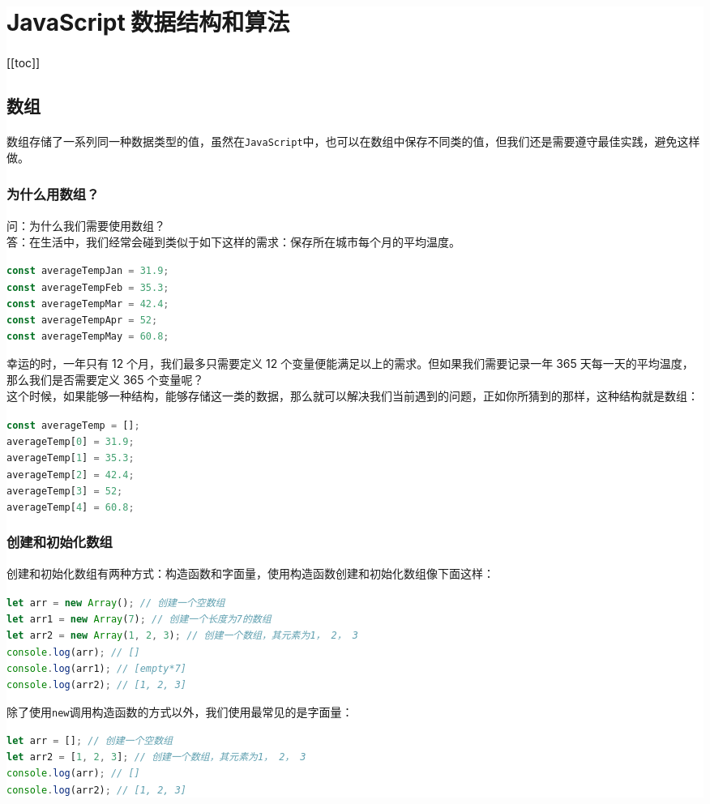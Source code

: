# JavaScript 数据结构和算法

[[toc]]

## 数组

数组存储了一系列同一种数据类型的值，虽然在`JavaScript`中，也可以在数组中保存不同类的值，但我们还是需要遵守最佳实践，避免这样做。

### 为什么用数组？

问：为什么我们需要使用数组？<br/>
答：在生活中，我们经常会碰到类似于如下这样的需求：保存所在城市每个月的平均温度。

```js
const averageTempJan = 31.9;
const averageTempFeb = 35.3;
const averageTempMar = 42.4;
const averageTempApr = 52;
const averageTempMay = 60.8;
```

幸运的时，一年只有 12 个月，我们最多只需要定义 12 个变量便能满足以上的需求。但如果我们需要记录一年 365 天每一天的平均温度，那么我们是否需要定义 365 个变量呢？<br/>
这个时候，如果能够一种结构，能够存储这一类的数据，那么就可以解决我们当前遇到的问题，正如你所猜到的那样，这种结构就是数组：

```js
const averageTemp = [];
averageTemp[0] = 31.9;
averageTemp[1] = 35.3;
averageTemp[2] = 42.4;
averageTemp[3] = 52;
averageTemp[4] = 60.8;
```

### 创建和初始化数组

创建和初始化数组有两种方式：构造函数和字面量，使用构造函数创建和初始化数组像下面这样：

```js
let arr = new Array(); // 创建一个空数组
let arr1 = new Array(7); // 创建一个长度为7的数组
let arr2 = new Array(1, 2, 3); // 创建一个数组，其元素为1， 2， 3
console.log(arr); // []
console.log(arr1); // [empty*7]
console.log(arr2); // [1, 2, 3]
```

除了使用`new`调用构造函数的方式以外，我们使用最常见的是字面量：

```js
let arr = []; // 创建一个空数组
let arr2 = [1, 2, 3]; // 创建一个数组，其元素为1， 2， 3
console.log(arr); // []
console.log(arr2); // [1, 2, 3]
```
